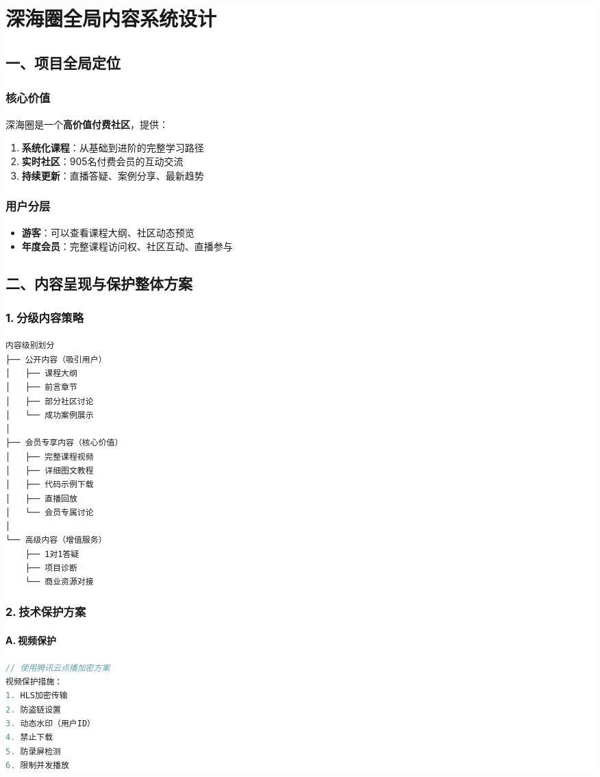 # 深海圈全局内容系统设计

## 一、项目全局定位

### 核心价值
深海圈是一个**高价值付费社区**，提供：
1. **系统化课程**：从基础到进阶的完整学习路径
2. **实时社区**：905名付费会员的互动交流
3. **持续更新**：直播答疑、案例分享、最新趋势

### 用户分层
- **游客**：可以查看课程大纲、社区动态预览
- **年度会员**：完整课程访问权、社区互动、直播参与

## 二、内容呈现与保护整体方案

### 1. 分级内容策略

```
内容级别划分
├── 公开内容（吸引用户）
│   ├── 课程大纲
│   ├── 前言章节
│   ├── 部分社区讨论
│   └── 成功案例展示
│
├── 会员专享内容（核心价值）
│   ├── 完整课程视频
│   ├── 详细图文教程
│   ├── 代码示例下载
│   ├── 直播回放
│   └── 会员专属讨论
│
└── 高级内容（增值服务）
    ├── 1对1答疑
    ├── 项目诊断
    └── 商业资源对接
```

### 2. 技术保护方案

#### A. 视频保护
```javascript
// 使用腾讯云点播加密方案
视频保护措施：
1. HLS加密传输
2. 防盗链设置
3. 动态水印（用户ID）
4. 禁止下载
5. 防录屏检测
6. 限制并发播放
```
